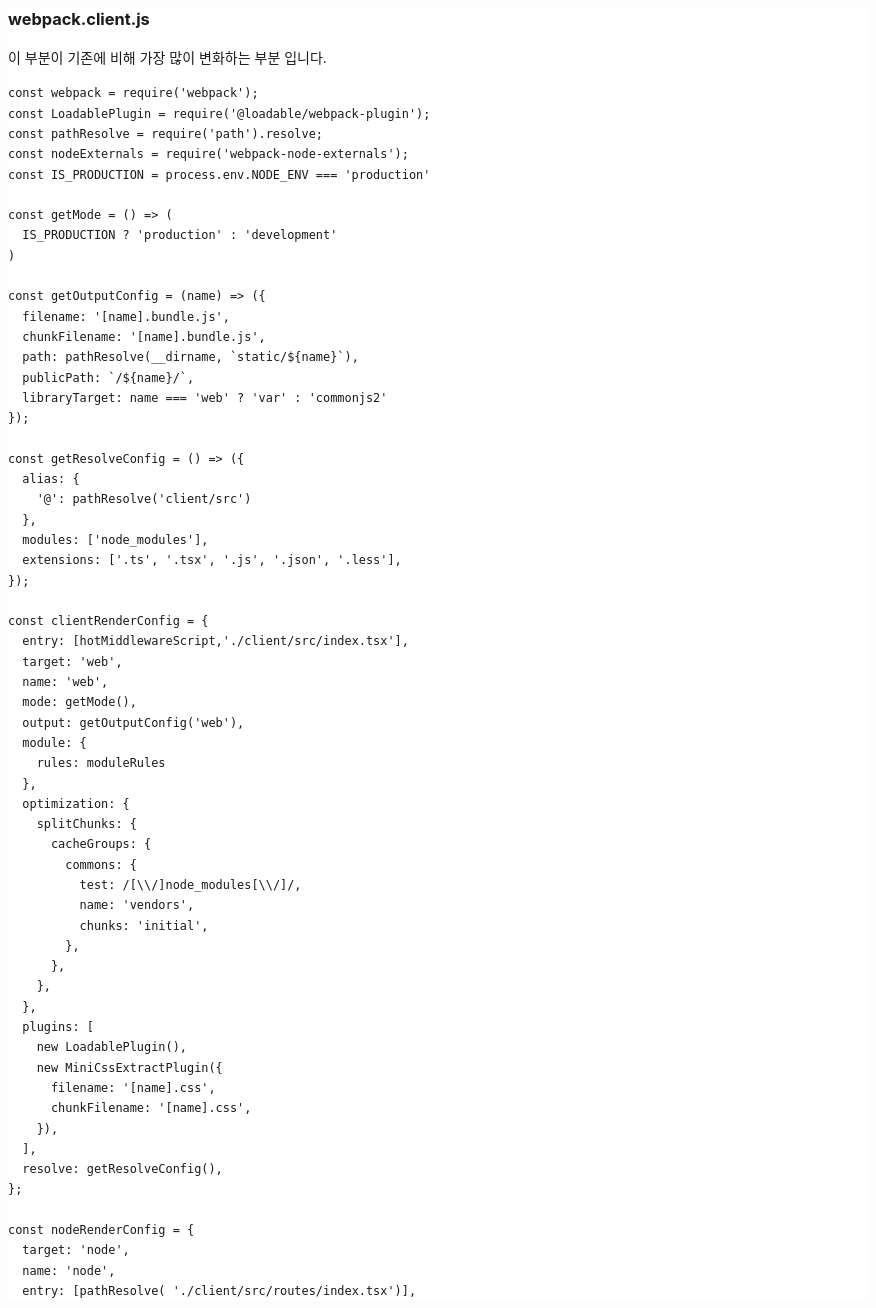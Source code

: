 ### webpack.client.js
이 부분이 기존에 비해 가장 많이 변화하는 부분 입니다. 
```js{28,29,59}
const webpack = require('webpack');
const LoadablePlugin = require('@loadable/webpack-plugin');
const pathResolve = require('path').resolve;
const nodeExternals = require('webpack-node-externals');
const IS_PRODUCTION = process.env.NODE_ENV === 'production'

const getMode = () => (
  IS_PRODUCTION ? 'production' : 'development'
)

const getOutputConfig = (name) => ({
  filename: '[name].bundle.js',
  chunkFilename: '[name].bundle.js',
  path: pathResolve(__dirname, `static/${name}`),
  publicPath: `/${name}/`,
  libraryTarget: name === 'web' ? 'var' : 'commonjs2'
});

const getResolveConfig = () => ({
  alias: {
    '@': pathResolve('client/src')
  },
  modules: ['node_modules'],
  extensions: ['.ts', '.tsx', '.js', '.json', '.less'],
});

const clientRenderConfig = {
  entry: [hotMiddlewareScript,'./client/src/index.tsx'],
  target: 'web',
  name: 'web',
  mode: getMode(),
  output: getOutputConfig('web'),
  module: {
    rules: moduleRules
  },
  optimization: {
    splitChunks: {
      cacheGroups: {
        commons: {
          test: /[\\/]node_modules[\\/]/,
          name: 'vendors',
          chunks: 'initial',
        },
      },
    },
  },
  plugins: [
    new LoadablePlugin(),
    new MiniCssExtractPlugin({
      filename: '[name].css',
      chunkFilename: '[name].css',
    }),
  ],
  resolve: getResolveConfig(),
};

const nodeRenderConfig = {
  target: 'node',
  name: 'node',
  entry: [pathResolve( './client/src/routes/index.tsx')],
```
